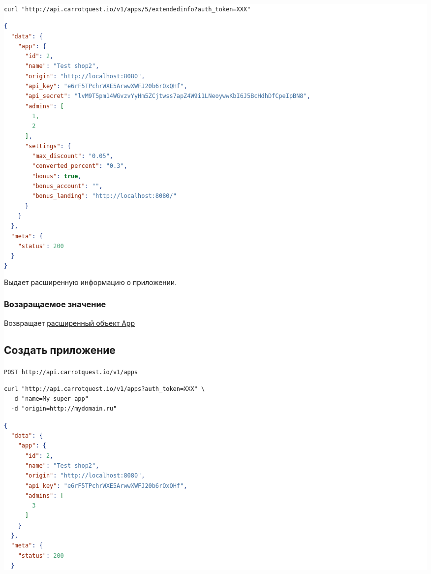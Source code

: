 ```shell
curl "http://api.carrotquest.io/v1/apps/5/extendedinfo?auth_token=XXX"
```

```json
{
  "data": {
    "app": {
      "id": 2,
      "name": "Test shop2",
      "origin": "http://localhost:8080",
      "api_key": "e6rF5TPchrWXE5ArwwXWFJ20b6rOxQHf",
      "api_secret": "lvM9T5pm14WGvzvYyHm5ZCjtwss7apZ4W9i1LNeoywwKbI6J5BcHdhDfCpeIpBN8",
      "admins": [
        1,
        2
      ],
      "settings": {
        "max_discount": "0.05",
        "converted_percent": "0.3",
        "bonus": true,
        "bonus_account": "",
        "bonus_landing": "http://localhost:8080/"
      }
    }
  },
  "meta": {
    "status": 200
  }
}
```

Выдает расширенную информацию о приложении.


### Возаращаемое значение
Возвращает [расширенный объект App](#Объект-app-(расширенный))




## Создать приложение
```
POST http://api.carrotquest.io/v1/apps
```

```shell
curl "http://api.carrotquest.io/v1/apps?auth_token=XXX" \
  -d "name=My super app"
  -d "origin=http://mydomain.ru"
```

```json
{
  "data": {
    "app": {
      "id": 2,
      "name": "Test shop2",
      "origin": "http://localhost:8080",
      "api_key": "e6rF5TPchrWXE5ArwwXWFJ20b6rOxQHf",
      "admins": [
        3
      ]
    }
  },
  "meta": {
    "status": 200
  }
```